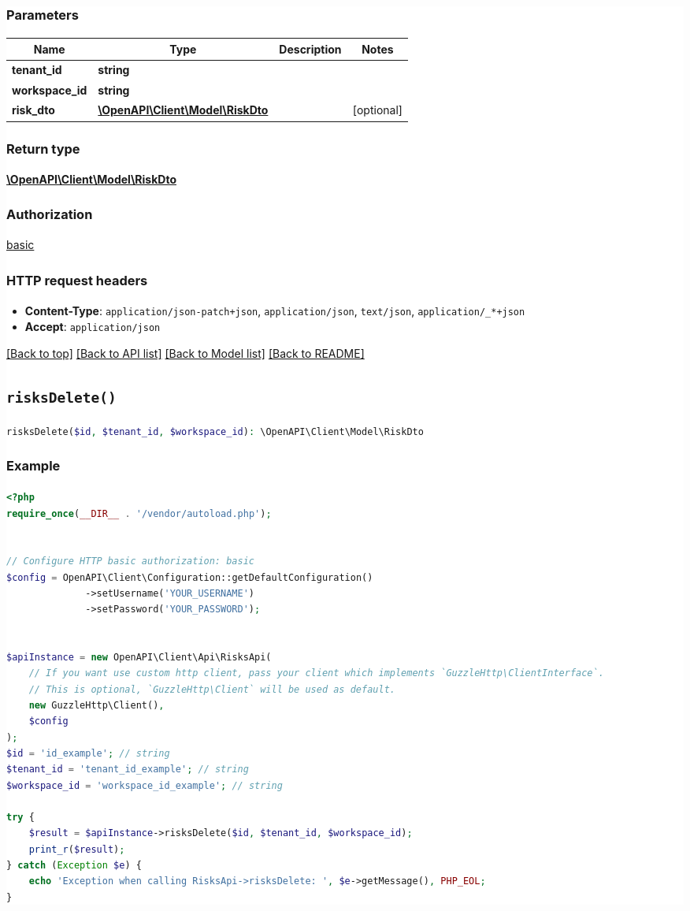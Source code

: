 ### Parameters

Name | Type | Description  | Notes
------------- | ------------- | ------------- | -------------
 **tenant_id** | **string**|  |
 **workspace_id** | **string**|  |
 **risk_dto** | [**\OpenAPI\Client\Model\RiskDto**](../Model/RiskDto.md)|  | [optional]

### Return type

[**\OpenAPI\Client\Model\RiskDto**](../Model/RiskDto.md)

### Authorization

[basic](../../README.md#basic)

### HTTP request headers

- **Content-Type**: `application/json-patch+json`, `application/json`, `text/json`, `application/_*+json`
- **Accept**: `application/json`

[[Back to top]](#) [[Back to API list]](../../README.md#endpoints)
[[Back to Model list]](../../README.md#models)
[[Back to README]](../../README.md)

## `risksDelete()`

```php
risksDelete($id, $tenant_id, $workspace_id): \OpenAPI\Client\Model\RiskDto
```



### Example

```php
<?php
require_once(__DIR__ . '/vendor/autoload.php');


// Configure HTTP basic authorization: basic
$config = OpenAPI\Client\Configuration::getDefaultConfiguration()
              ->setUsername('YOUR_USERNAME')
              ->setPassword('YOUR_PASSWORD');


$apiInstance = new OpenAPI\Client\Api\RisksApi(
    // If you want use custom http client, pass your client which implements `GuzzleHttp\ClientInterface`.
    // This is optional, `GuzzleHttp\Client` will be used as default.
    new GuzzleHttp\Client(),
    $config
);
$id = 'id_example'; // string
$tenant_id = 'tenant_id_example'; // string
$workspace_id = 'workspace_id_example'; // string

try {
    $result = $apiInstance->risksDelete($id, $tenant_id, $workspace_id);
    print_r($result);
} catch (Exception $e) {
    echo 'Exception when calling RisksApi->risksDelete: ', $e->getMessage(), PHP_EOL;
}
```
